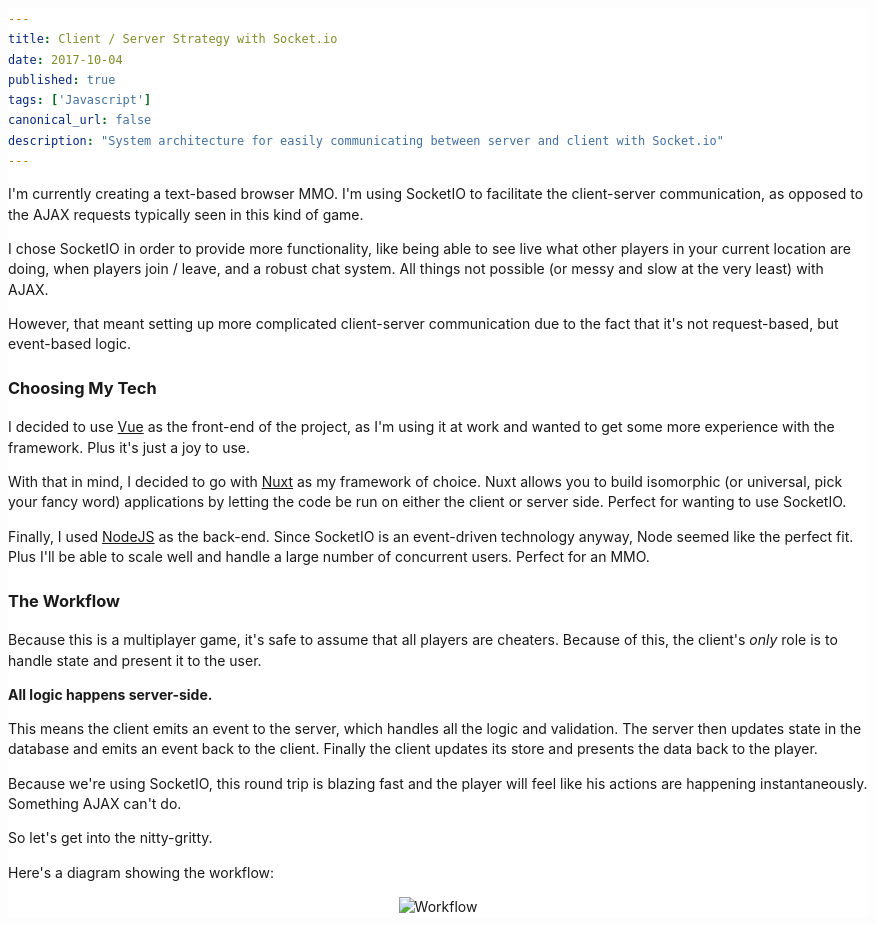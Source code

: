 ```yaml
---
title: Client / Server Strategy with Socket.io
date: 2017-10-04
published: true
tags: ['Javascript']
canonical_url: false
description: "System architecture for easily communicating between server and client with Socket.io"
---
```


I'm currently creating a text-based browser MMO. I'm using SocketIO to facilitate the client-server communication, as opposed to the AJAX requests typically seen in this kind of game.

I chose SocketIO in order to provide more functionality, like being able to see live what other players in your current location are doing, when players join / leave, and a robust chat system. All things not possible (or messy and slow at the very least) with AJAX.

However, that meant setting up more complicated client-server communication due to the fact that it's not request-based, but event-based logic.

### Choosing My Tech
I decided to use [Vue](https://vuejs.org/) as the front-end of the project, as I'm using it at work and wanted to get some more experience with the framework. Plus it's just a joy to use.

With that in mind, I decided to go with [Nuxt](https://nuxtjs.org/) as my framework of choice. Nuxt allows you to build isomorphic (or universal, pick your fancy word) applications by letting the code be run on either the client or server side. Perfect for wanting to use SocketIO.

Finally, I used [NodeJS](https://nodejs.org/) as the back-end. Since SocketIO is an event-driven technology anyway, Node seemed like the perfect fit. Plus I'll be able to scale well and handle a large number of concurrent users. Perfect for an MMO.

### The Workflow
Because this is a multiplayer game, it's safe to assume that all players are cheaters. Because of this, the client's *only* role is to handle state and present it to the user.

**All logic happens server-side.**

This means the client emits an event to the server, which handles all the logic and validation. The server then updates state in the database and emits an event back to the client. Finally the client updates its store and presents the data back to the player.

Because we're using SocketIO, this round trip is blazing fast and the player will feel like his actions are happening instantaneously. Something AJAX can't do.

So let's get into the nitty-gritty.

Here's a diagram showing the workflow:

<div align="center">

![Workflow](/clientserverstrategy/workflow.png)

</div>
